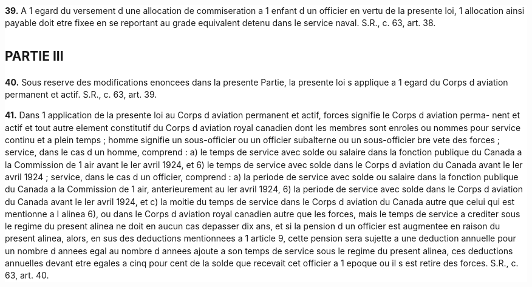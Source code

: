 **39.** A 1 egard du versement d une allocation
de commiseration a 1 enfant d un officier en
vertu de la presente loi, 1 allocation ainsi
payable doit etre fixee en se reportant au
grade equivalent detenu dans le service naval.
S.R., c. 63, art. 38.

## PARTIE III

**40.** Sous reserve des modifications enoncees
dans la presente Partie, la presente loi
s applique a 1 egard du Corps d aviation
permanent et actif. S.R., c. 63, art. 39.

**41.** Dans 1 application de la presente loi
au Corps d aviation permanent et actif,
forces signifie le Corps d aviation perma-
nent et actif et tout autre element constitutif
du Corps d aviation royal canadien dont
les membres sont enroles ou nommes pour
service continu et a plein temps ;
homme signifie un sous-officier ou un
officier subalterne ou un sous-officier bre
vete des forces ;
service, dans le cas d un homme, comprend :
a) le temps de service avec solde ou salaire
dans la fonction publique du Canada a la
Commission de 1 air avant le ler avril 1924,
et
6) le temps de service avec solde dans le
Corps d aviation du Canada avant le ler
avril 1924 ;
service, dans le cas d un officier, comprend :
a) la periode de service avec solde ou salaire
dans la fonction publique du Canada a la
Commission de 1 air, anterieurement au ler
avril 1924,
6) la periode de service avec solde dans le
Corps d aviation du Canada avant le ler
avril 1924, et
c) la moitie du temps de service dans le
Corps d aviation du Canada autre que celui
qui est mentionne a I alinea 6), ou dans le
Corps d aviation royal canadien autre que
les forces, mais le temps de service a crediter
sous le regime du present alinea ne doit en
aucun cas depasser dix ans, et si la pension
d un officier est augmentee en raison du
present alinea, alors, en sus des deductions
mentionnees a 1 article 9, cette pension sera
sujette a une deduction annuelle pour un
nombre d annees egal au nombre d annees
ajoute a son temps de service sous le regime
du present alinea, ces deductions annuelles
devant etre egales a cinq pour cent de la
solde que recevait cet officier a 1 epoque ou
il s est retire des forces. S.R., c. 63, art. 40.

